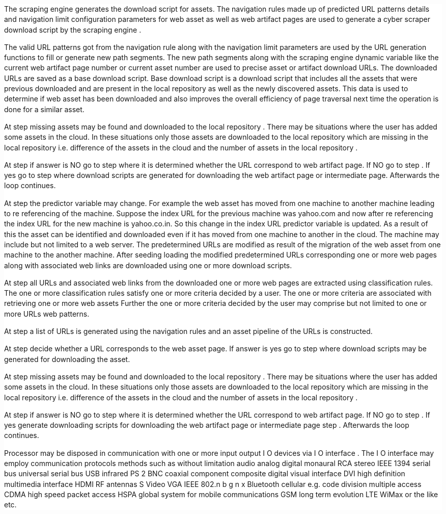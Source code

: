 The scraping engine generates the download script for assets. The navigation rules made up of predicted URL patterns details and navigation limit configuration parameters for web asset as well as web artifact pages are used to generate a cyber scraper download script by the scraping engine .

The valid URL patterns got from the navigation rule along with the navigation limit parameters are used by the URL generation functions to fill or generate new path segments. The new path segments along with the scraping engine dynamic variable like the current web artifact page number or current asset number are used to precise asset or artifact download URLs. The downloaded URLs are saved as a base download script. Base download script is a download script that includes all the assets that were previous downloaded and are present in the local repository as well as the newly discovered assets. This data is used to determine if web asset has been downloaded and also improves the overall efficiency of page traversal next time the operation is done for a similar asset.

At step missing assets may be found and downloaded to the local repository . There may be situations where the user has added some assets in the cloud. In these situations only those assets are downloaded to the local repository which are missing in the local repository i.e. difference of the assets in the cloud and the number of assets in the local repository .

At step if answer is NO go to step where it is determined whether the URL correspond to web artifact page. If NO go to step . If yes go to step where download scripts are generated for downloading the web artifact page or intermediate page. Afterwards the loop continues.

At step the predictor variable may change. For example the web asset has moved from one machine to another machine leading to re referencing of the machine. Suppose the index URL for the previous machine was yahoo.com and now after re referencing the index URL for the new machine is yahoo.co.in. So this change in the index URL predictor variable is updated. As a result of this the asset can be identified and downloaded even if it has moved from one machine to another in the cloud. The machine may include but not limited to a web server. The predetermined URLs are modified as result of the migration of the web asset from one machine to the another machine. After seeding loading the modified predetermined URLs corresponding one or more web pages along with associated web links are downloaded using one or more download scripts.

At step all URLs and associated web links from the downloaded one or more web pages are extracted using classification rules. The one or more classification rules satisfy one or more criteria decided by a user. The one or more criteria are associated with retrieving one or more web assets Further the one or more criteria decided by the user may comprise but not limited to one or more URLs web patterns.

At step a list of URLs is generated using the navigation rules and an asset pipeline of the URLs is constructed.

At step decide whether a URL corresponds to the web asset page. If answer is yes go to step where download scripts may be generated for downloading the asset.

At step missing assets may be found and downloaded to the local repository . There may be situations where the user has added some assets in the cloud. In these situations only those assets are downloaded to the local repository which are missing in the local repository i.e. difference of the assets in the cloud and the number of assets in the local repository .

At step if answer is NO go to step where it is determined whether the URL correspond to web artifact page. If NO go to step . If yes generate downloading scripts for downloading the web artifact page or intermediate page step . Afterwards the loop continues.

Processor may be disposed in communication with one or more input output I O devices via I O interface . The I O interface may employ communication protocols methods such as without limitation audio analog digital monaural RCA stereo IEEE 1394 serial bus universal serial bus USB infrared PS 2 BNC coaxial component composite digital visual interface DVI high definition multimedia interface HDMI RF antennas S Video VGA IEEE 802.n b g n x Bluetooth cellular e.g. code division multiple access CDMA high speed packet access HSPA global system for mobile communications GSM long term evolution LTE WiMax or the like etc.

